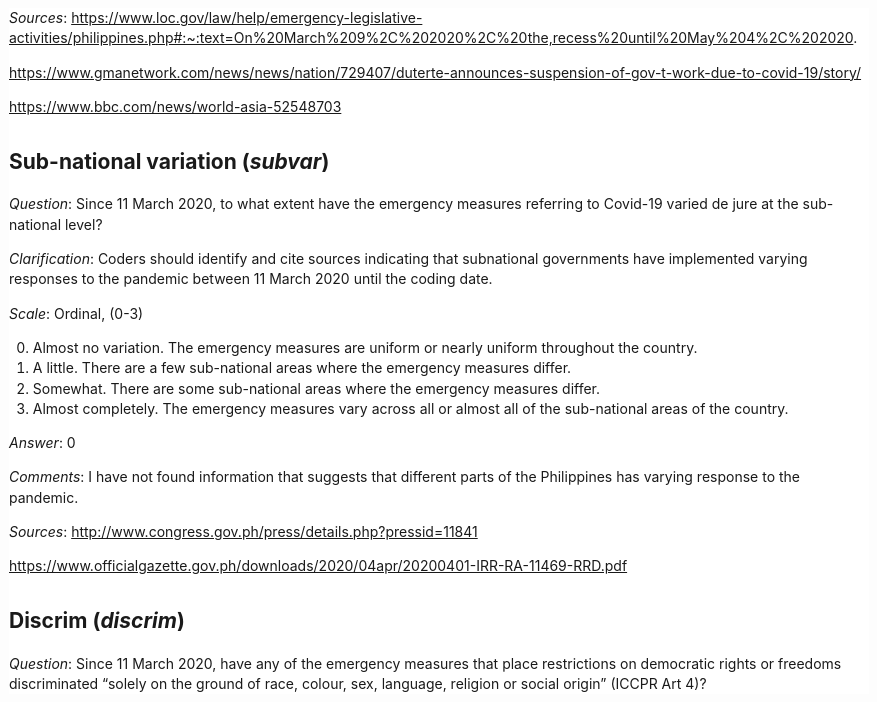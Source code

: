 *Sources*:
 https://www.loc.gov/law/help/emergency-legislative-activities/philippines.php#:~:text=On%20March%209%2C%202020%2C%20the,recess%20until%20May%204%2C%202020.




https://www.gmanetwork.com/news/news/nation/729407/duterte-announces-suspension-of-gov-t-work-due-to-covid-19/story/




https://www.bbc.com/news/world-asia-52548703





## Sub-national variation (*subvar*) 

*Question*: Since 11 March 2020, to what extent have the emergency measures referring to Covid-19 varied de jure at the sub-national level?

 

*Clarification*: Coders should identify and cite sources indicating that subnational governments have implemented varying responses to the pandemic between 11 March 2020 until the coding date.

 

*Scale*: Ordinal, (0-3) 

 0. Almost no variation. The emergency measures are uniform or nearly uniform throughout the country. 
 1. A little. There are a few sub-national areas where the emergency measures differ. 
 2. Somewhat. There are some sub-national areas where the emergency measures differ. 
 3. Almost completely. The emergency measures vary across all or almost all of the sub-national areas of the country.

 
*Answer*: 0 

*Comments*:
 I have not found information that suggests that different parts of the Philippines has varying response to the pandemic. 

*Sources*:
 http://www.congress.gov.ph/press/details.php?pressid=11841




https://www.officialgazette.gov.ph/downloads/2020/04apr/20200401-IRR-RA-11469-RRD.pdf





## Discrim (*discrim*) 

*Question*: Since 11 March 2020, have any of the emergency measures that place restrictions on democratic rights or freedoms discriminated “solely on the ground of race, colour, sex, language, religion or social origin” (ICCPR Art 4)?
